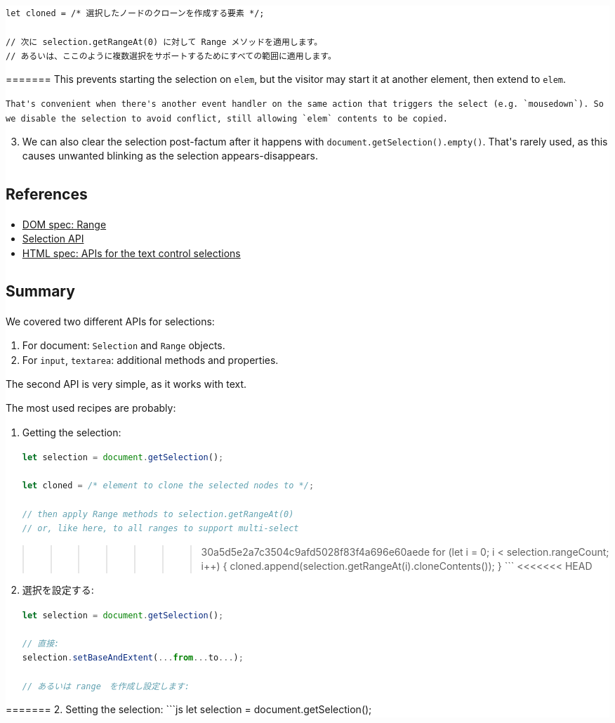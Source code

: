     let cloned = /* 選択したノードのクローンを作成する要素 */;

    // 次に selection.getRangeAt(0) に対して Range メソッドを適用します。
    // あるいは、ここのように複数選択をサポートするためにすべての範囲に適用します。
=======
    This prevents starting the selection on `elem`, but the visitor may start it at another element, then extend to `elem`.

    That's convenient when there's another event handler on the same action that triggers the select (e.g. `mousedown`). So we disable the selection to avoid conflict, still allowing `elem` contents to be copied.

3. We can also clear the selection post-factum after it happens with `document.getSelection().empty()`. That's rarely used, as this causes unwanted blinking as the selection appears-disappears.

## References

- [DOM spec: Range](https://dom.spec.whatwg.org/#ranges)
- [Selection API](https://www.w3.org/TR/selection-api/#dom-globaleventhandlers-onselectstart)
- [HTML spec: APIs for the text control selections](https://html.spec.whatwg.org/multipage/form-control-infrastructure.html#textFieldSelection)


## Summary

We covered two different APIs for selections:

1. For document: `Selection` and `Range` objects.
2. For `input`, `textarea`: additional methods and properties.

The second API is very simple, as it works with text.

The most used recipes are probably:

1. Getting the selection:
    ```js
    let selection = document.getSelection();

    let cloned = /* element to clone the selected nodes to */;

    // then apply Range methods to selection.getRangeAt(0)
    // or, like here, to all ranges to support multi-select
>>>>>>> 30a5d5e2a7c3504c9afd5028f83f4a696e60aede
    for (let i = 0; i < selection.rangeCount; i++) {
      cloned.append(selection.getRangeAt(i).cloneContents());
    }
    ```
<<<<<<< HEAD
2. 選択を設定する:
    ```js run
    let selection = document.getSelection();

    // 直接:
    selection.setBaseAndExtent(...from...to...);

    // あるいは range　を作成し設定します:
=======
2. Setting the selection:
    ```js
    let selection = document.getSelection();
